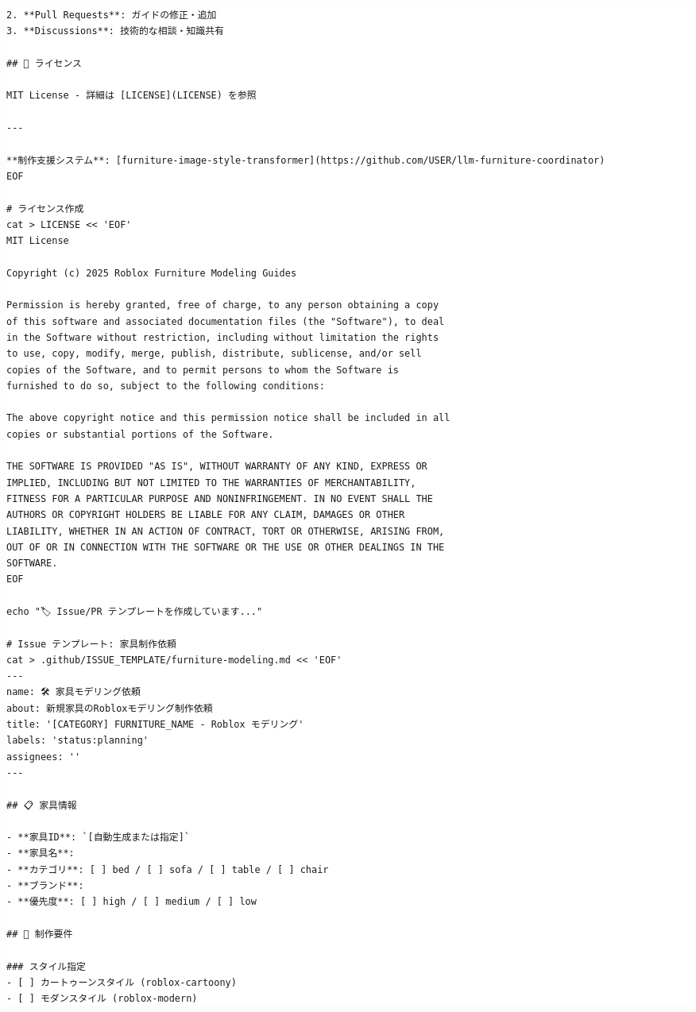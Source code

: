```
2. **Pull Requests**: ガイドの修正・追加
3. **Discussions**: 技術的な相談・知識共有

## 📄 ライセンス

MIT License - 詳細は [LICENSE](LICENSE) を参照

---

**制作支援システム**: [furniture-image-style-transformer](https://github.com/USER/llm-furniture-coordinator)
EOF

# ライセンス作成
cat > LICENSE << 'EOF'
MIT License

Copyright (c) 2025 Roblox Furniture Modeling Guides

Permission is hereby granted, free of charge, to any person obtaining a copy
of this software and associated documentation files (the "Software"), to deal
in the Software without restriction, including without limitation the rights
to use, copy, modify, merge, publish, distribute, sublicense, and/or sell
copies of the Software, and to permit persons to whom the Software is
furnished to do so, subject to the following conditions:

The above copyright notice and this permission notice shall be included in all
copies or substantial portions of the Software.

THE SOFTWARE IS PROVIDED "AS IS", WITHOUT WARRANTY OF ANY KIND, EXPRESS OR
IMPLIED, INCLUDING BUT NOT LIMITED TO THE WARRANTIES OF MERCHANTABILITY,
FITNESS FOR A PARTICULAR PURPOSE AND NONINFRINGEMENT. IN NO EVENT SHALL THE
AUTHORS OR COPYRIGHT HOLDERS BE LIABLE FOR ANY CLAIM, DAMAGES OR OTHER
LIABILITY, WHETHER IN AN ACTION OF CONTRACT, TORT OR OTHERWISE, ARISING FROM,
OUT OF OR IN CONNECTION WITH THE SOFTWARE OR THE USE OR OTHER DEALINGS IN THE
SOFTWARE.
EOF

echo "🏷 Issue/PR テンプレートを作成しています..."

# Issue テンプレート: 家具制作依頼
cat > .github/ISSUE_TEMPLATE/furniture-modeling.md << 'EOF'
---
name: 🛠 家具モデリング依頼
about: 新規家具のRobloxモデリング制作依頼
title: '[CATEGORY] FURNITURE_NAME - Roblox モデリング'
labels: 'status:planning'
assignees: ''
---

## 📋 家具情報

- **家具ID**: `[自動生成または指定]`
- **家具名**: 
- **カテゴリ**: [ ] bed / [ ] sofa / [ ] table / [ ] chair
- **ブランド**: 
- **優先度**: [ ] high / [ ] medium / [ ] low

## 🎨 制作要件

### スタイル指定
- [ ] カートゥーンスタイル (roblox-cartoony)
- [ ] モダンスタイル (roblox-modern)
```